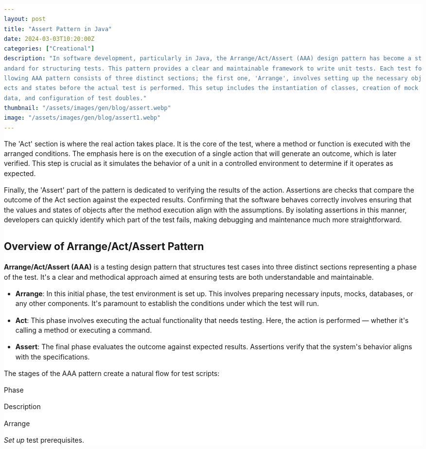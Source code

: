 ```yaml
---
layout: post
title: "Assert Pattern in Java"
date: 2024-03-03T10:20:00Z
categories: ["Creational"]
description: "In software development, particularly in Java, the Arrange/Act/Assert (AAA) design pattern has become a standard for structuring tests. This pattern provides a clear and maintainable framework to write unit tests. Each test following AAA pattern consists of three distinct sections; the first one, 'Arrange', involves setting up the necessary objects and states before the actual test is performed. This setup includes the instantiation of classes, creation of mock data, and configuration of test doubles."
thumbnail: "/assets/images/gen/blog/assert.webp"
image: "/assets/images/gen/blog/assert1.webp"
---
```


The 'Act' section is where the real action takes place. It is the core of the test, where a method or function is executed with the arranged conditions. The emphasis here is on the execution of a single action that will generate an outcome, which is later verified. This step is crucial as it simulates the behavior of a unit in a controlled environment to determine if it operates as expected.

Finally, the 'Assert' part of the pattern is dedicated to verifying the results of the action. Assertions are checks that compare the outcome of the Act section against the expected results. Confirming that the software behaves correctly involves ensuring that the values and states of objects after the method execution align with the assumptions. By isolating assertions in this manner, developers can quickly identify which part of the test fails, making debugging and maintenance much more straightforward.

Overview of Arrange/Act/Assert Pattern
--------------------------------------

**Arrange/Act/Assert (AAA)** is a testing design pattern that structures test cases into three distinct sections representing a phase of the test. It's a clear and methodical approach aimed at ensuring tests are both understandable and maintainable.

*   **Arrange**: In this initial phase, the test environment is set up. This involves preparing necessary inputs, mocks, databases, or any other components. It's paramount to establish the conditions under which the test will run.

*   **Act**: This phase involves executing the actual functionality that needs testing. Here, the action is performed — whether it's calling a method or executing a command.

*   **Assert**: The final phase evaluates the outcome against expected results. Assertions verify that the system's behavior aligns with the specifications.


The stages of the AAA pattern create a natural flow for test scripts:

Phase

Description

Arrange

_Set up_ test prerequisites.
